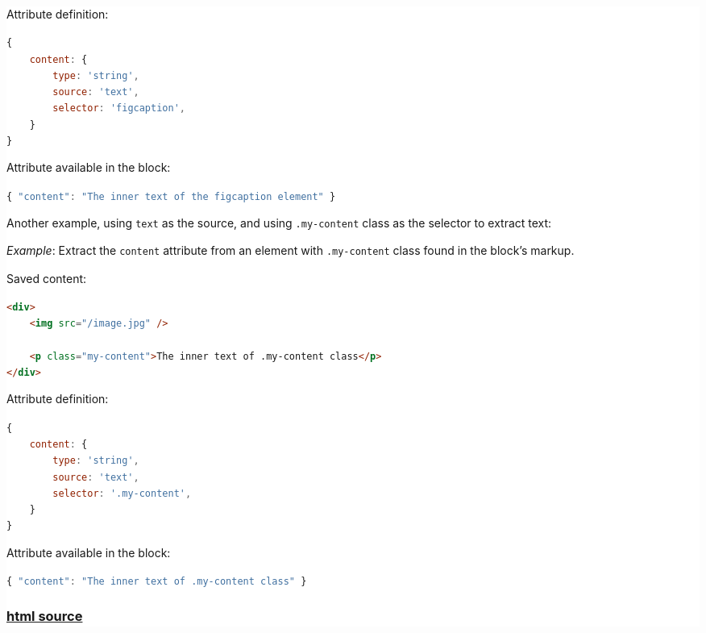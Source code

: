 Attribute definition:

```js
{
    content: {
        type: 'string',
        source: 'text',
        selector: 'figcaption',
    }
}

```

Attribute available in the block:

```js
{ "content": "The inner text of the figcaption element" }

```

Another example, using `text` as the source, and using `.my-content` class as the selector to extract text:

_Example_: Extract the `content` attribute from an element with `.my-content` class found in the block’s markup.

Saved content:

```html
<div>
    <img src="/image.jpg" />

    <p class="my-content">The inner text of .my-content class</p>
</div>

```

Attribute definition:

```js
{
    content: {
        type: 'string',
        source: 'text',
        selector: '.my-content',
    }
}

```

Attribute available in the block:

```js
{ "content": "The inner text of .my-content class" }

```

### [html source](https://developer.wordpress.org/block-editor/reference-guides/block-api/block-attributes/\#html-source)
